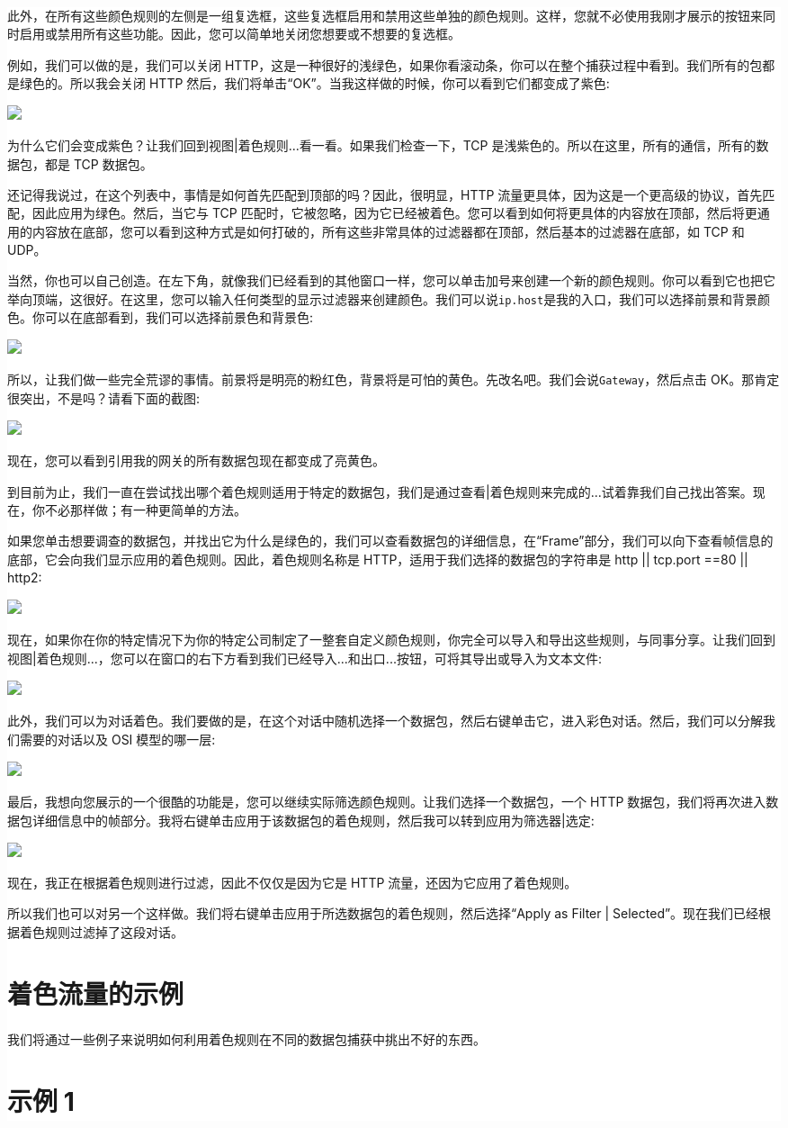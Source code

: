 此外，在所有这些颜色规则的左侧是一组复选框，这些复选框启用和禁用这些单独的颜色规则。这样，您就不必使用我刚才展示的按钮来同时启用或禁用所有这些功能。因此，您可以简单地关闭您想要或不想要的复选框。

例如，我们可以做的是，我们可以关闭 HTTP，这是一种很好的浅绿色，如果你看滚动条，你可以在整个捕获过程中看到。我们所有的包都是绿色的。所以我会关闭 HTTP 然后，我们将单击“OK”。当我这样做的时候，你可以看到它们都变成了紫色:

![](Images/c5fcccf0-d231-416c-a001-f24721ab26e6.png)

为什么它们会变成紫色？让我们回到视图|着色规则...看一看。如果我们检查一下，TCP 是浅紫色的。所以在这里，所有的通信，所有的数据包，都是 TCP 数据包。

还记得我说过，在这个列表中，事情是如何首先匹配到顶部的吗？因此，很明显，HTTP 流量更具体，因为这是一个更高级的协议，首先匹配，因此应用为绿色。然后，当它与 TCP 匹配时，它被忽略，因为它已经被着色。您可以看到如何将更具体的内容放在顶部，然后将更通用的内容放在底部，您可以看到这种方式是如何打破的，所有这些非常具体的过滤器都在顶部，然后基本的过滤器在底部，如 TCP 和 UDP。

当然，你也可以自己创造。在左下角，就像我们已经看到的其他窗口一样，您可以单击加号来创建一个新的颜色规则。你可以看到它也把它举向顶端，这很好。在这里，您可以输入任何类型的显示过滤器来创建颜色。我们可以说`ip.host`是我的入口，我们可以选择前景和背景颜色。你可以在底部看到，我们可以选择前景色和背景色:

![](Images/0fc023ba-8266-4c58-b9cc-3142973a7678.png)

所以，让我们做一些完全荒谬的事情。前景将是明亮的粉红色，背景将是可怕的黄色。先改名吧。我们会说`Gateway`，然后点击 OK。那肯定很突出，不是吗？请看下面的截图:

![](Images/9f76512e-da2c-4718-90aa-daca3626f161.png)

现在，您可以看到引用我的网关的所有数据包现在都变成了亮黄色。

到目前为止，我们一直在尝试找出哪个着色规则适用于特定的数据包，我们是通过查看|着色规则来完成的...试着靠我们自己找出答案。现在，你不必那样做；有一种更简单的方法。

如果您单击想要调查的数据包，并找出它为什么是绿色的，我们可以查看数据包的详细信息，在“Frame”部分，我们可以向下查看帧信息的底部，它会向我们显示应用的着色规则。因此，着色规则名称是 HTTP，适用于我们选择的数据包的字符串是 http || tcp.port ==80 || http2:

![](Images/14a45685-7aed-486f-be0e-27871c7c46e2.png)

现在，如果你在你的特定情况下为你的特定公司制定了一整套自定义颜色规则，你完全可以导入和导出这些规则，与同事分享。让我们回到视图|着色规则...，您可以在窗口的右下方看到我们已经导入...和出口...按钮，可将其导出或导入为文本文件:

![](Images/5178c555-1753-444c-b224-b073fce42e73.png)

此外，我们可以为对话着色。我们要做的是，在这个对话中随机选择一个数据包，然后右键单击它，进入彩色对话。然后，我们可以分解我们需要的对话以及 OSI 模型的哪一层:

![](Images/ae4084d4-8914-4320-b0ba-8c1a03fdd7b4.png)

最后，我想向您展示的一个很酷的功能是，您可以继续实际筛选颜色规则。让我们选择一个数据包，一个 HTTP 数据包，我们将再次进入数据包详细信息中的帧部分。我将右键单击应用于该数据包的着色规则，然后我可以转到应用为筛选器|选定:

![](Images/001ef395-3188-4839-819a-212f48f8d532.png)

现在，我正在根据着色规则进行过滤，因此不仅仅是因为它是 HTTP 流量，还因为它应用了着色规则。

所以我们也可以对另一个这样做。我们将右键单击应用于所选数据包的着色规则，然后选择“Apply as Filter | Selected”。现在我们已经根据着色规则过滤掉了这段对话。

# 着色流量的示例

我们将通过一些例子来说明如何利用着色规则在不同的数据包捕获中挑出不好的东西。

# 示例 1
